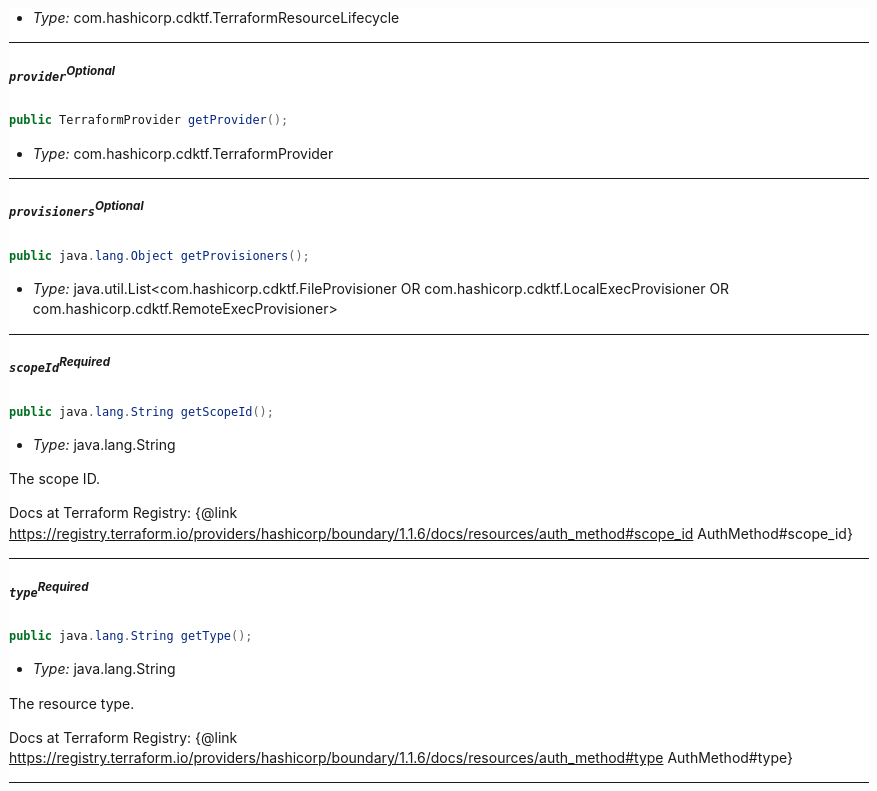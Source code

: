 - *Type:* com.hashicorp.cdktf.TerraformResourceLifecycle

---

##### `provider`<sup>Optional</sup> <a name="provider" id="@cdktf/provider-boundary.authMethod.AuthMethodConfig.property.provider"></a>

```java
public TerraformProvider getProvider();
```

- *Type:* com.hashicorp.cdktf.TerraformProvider

---

##### `provisioners`<sup>Optional</sup> <a name="provisioners" id="@cdktf/provider-boundary.authMethod.AuthMethodConfig.property.provisioners"></a>

```java
public java.lang.Object getProvisioners();
```

- *Type:* java.util.List<com.hashicorp.cdktf.FileProvisioner OR com.hashicorp.cdktf.LocalExecProvisioner OR com.hashicorp.cdktf.RemoteExecProvisioner>

---

##### `scopeId`<sup>Required</sup> <a name="scopeId" id="@cdktf/provider-boundary.authMethod.AuthMethodConfig.property.scopeId"></a>

```java
public java.lang.String getScopeId();
```

- *Type:* java.lang.String

The scope ID.

Docs at Terraform Registry: {@link https://registry.terraform.io/providers/hashicorp/boundary/1.1.6/docs/resources/auth_method#scope_id AuthMethod#scope_id}

---

##### `type`<sup>Required</sup> <a name="type" id="@cdktf/provider-boundary.authMethod.AuthMethodConfig.property.type"></a>

```java
public java.lang.String getType();
```

- *Type:* java.lang.String

The resource type.

Docs at Terraform Registry: {@link https://registry.terraform.io/providers/hashicorp/boundary/1.1.6/docs/resources/auth_method#type AuthMethod#type}

---